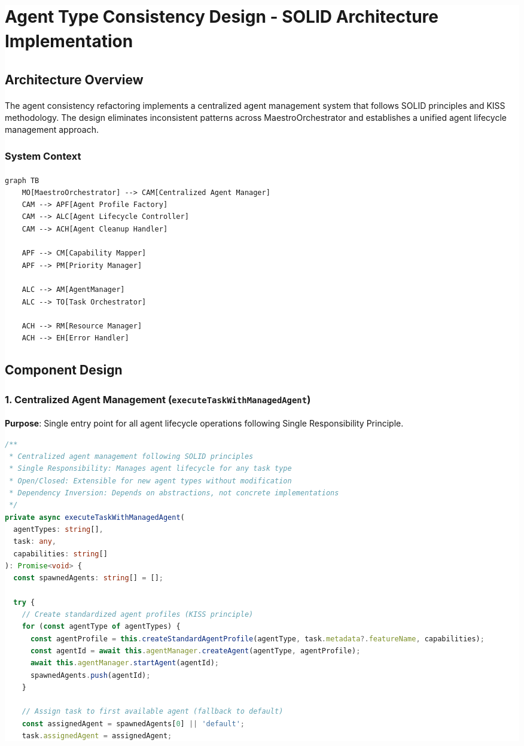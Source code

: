 # Agent Type Consistency Design - SOLID Architecture Implementation

## Architecture Overview

The agent consistency refactoring implements a centralized agent management system that follows SOLID principles and KISS methodology. The design eliminates inconsistent patterns across MaestroOrchestrator and establishes a unified agent lifecycle management approach.

### System Context

```mermaid
graph TB
    MO[MaestroOrchestrator] --> CAM[Centralized Agent Manager]
    CAM --> APF[Agent Profile Factory]
    CAM --> ALC[Agent Lifecycle Controller]
    CAM --> ACH[Agent Cleanup Handler]
    
    APF --> CM[Capability Mapper]
    APF --> PM[Priority Manager]
    
    ALC --> AM[AgentManager]
    ALC --> TO[Task Orchestrator]
    
    ACH --> RM[Resource Manager]
    ACH --> EH[Error Handler]
```

## Component Design

### 1. Centralized Agent Management (`executeTaskWithManagedAgent`)

**Purpose**: Single entry point for all agent lifecycle operations following Single Responsibility Principle.

```typescript
/**
 * Centralized agent management following SOLID principles
 * Single Responsibility: Manages agent lifecycle for any task type
 * Open/Closed: Extensible for new agent types without modification
 * Dependency Inversion: Depends on abstractions, not concrete implementations
 */
private async executeTaskWithManagedAgent(
  agentTypes: string[], 
  task: any, 
  capabilities: string[]
): Promise<void> {
  const spawnedAgents: string[] = [];
  
  try {
    // Create standardized agent profiles (KISS principle)
    for (const agentType of agentTypes) {
      const agentProfile = this.createStandardAgentProfile(agentType, task.metadata?.featureName, capabilities);
      const agentId = await this.agentManager.createAgent(agentType, agentProfile);
      await this.agentManager.startAgent(agentId);
      spawnedAgents.push(agentId);
    }
    
    // Assign task to first available agent (fallback to default)
    const assignedAgent = spawnedAgents[0] || 'default';
    task.assignedAgent = assignedAgent;
```